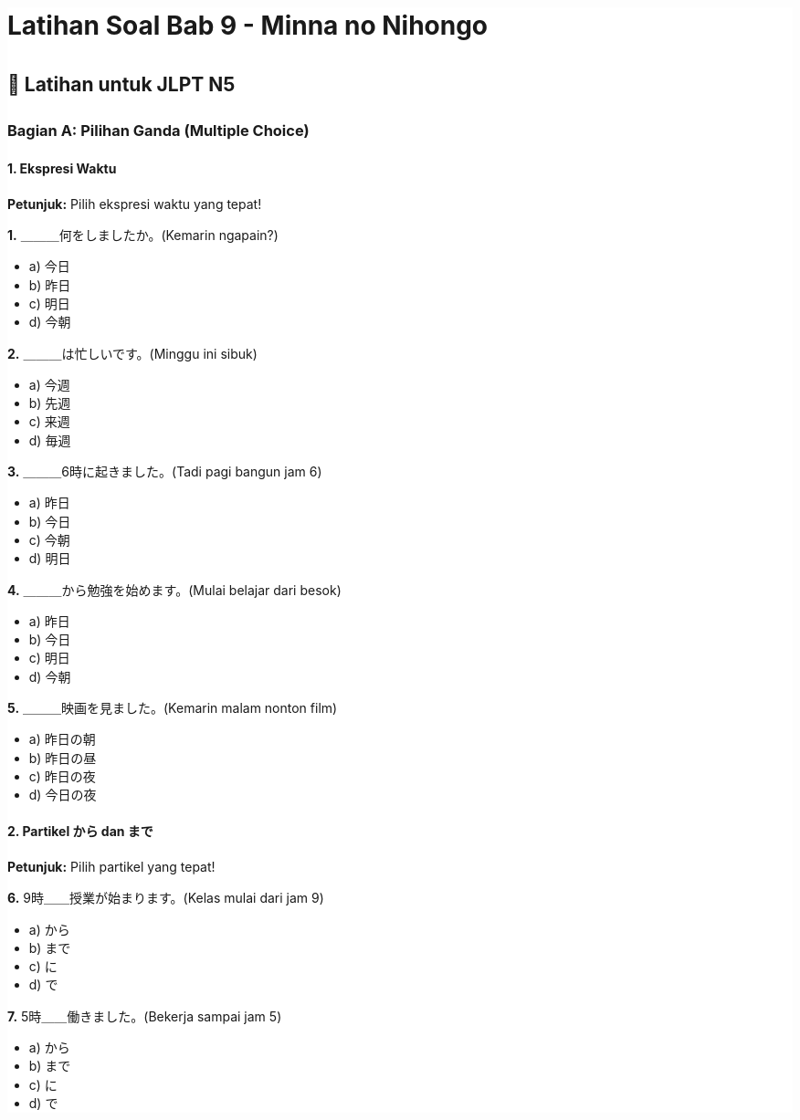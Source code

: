 # Latihan Soal Bab 9 - Minna no Nihongo

## 📝 Latihan untuk JLPT N5

### Bagian A: Pilihan Ganda (Multiple Choice)

#### 1. Ekspresi Waktu
**Petunjuk:** Pilih ekspresi waktu yang tepat!

**1.** ＿＿＿何をしましたか。(Kemarin ngapain?)
- a) 今日
- b) 昨日
- c) 明日
- d) 今朝

**2.** ＿＿＿は忙しいです。(Minggu ini sibuk)
- a) 今週
- b) 先週
- c) 来週
- d) 毎週

**3.** ＿＿＿6時に起きました。(Tadi pagi bangun jam 6)
- a) 昨日
- b) 今日
- c) 今朝
- d) 明日

**4.** ＿＿＿から勉強を始めます。(Mulai belajar dari besok)
- a) 昨日
- b) 今日
- c) 明日
- d) 今朝

**5.** ＿＿＿映画を見ました。(Kemarin malam nonton film)
- a) 昨日の朝
- b) 昨日の昼
- c) 昨日の夜
- d) 今日の夜

#### 2. Partikel から dan まで
**Petunjuk:** Pilih partikel yang tepat!

**6.** 9時＿＿授業が始まります。(Kelas mulai dari jam 9)
- a) から
- b) まで
- c) に
- d) で

**7.** 5時＿＿働きました。(Bekerja sampai jam 5)
- a) から
- b) まで
- c) に
- d) で
